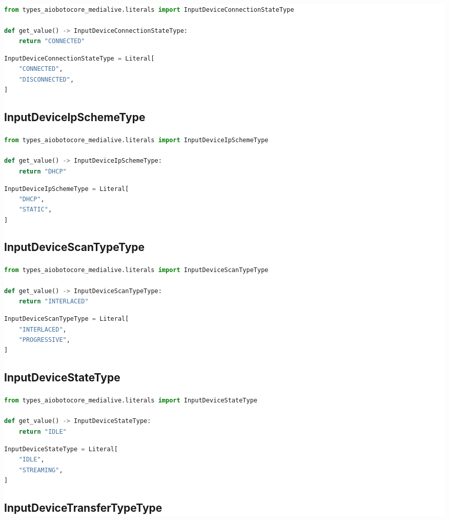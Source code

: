 ```python title="Usage Example"
from types_aiobotocore_medialive.literals import InputDeviceConnectionStateType

def get_value() -> InputDeviceConnectionStateType:
    return "CONNECTED"
```

```python title="Definition"
InputDeviceConnectionStateType = Literal[
    "CONNECTED",
    "DISCONNECTED",
]
```
## InputDeviceIpSchemeType

```python title="Usage Example"
from types_aiobotocore_medialive.literals import InputDeviceIpSchemeType

def get_value() -> InputDeviceIpSchemeType:
    return "DHCP"
```

```python title="Definition"
InputDeviceIpSchemeType = Literal[
    "DHCP",
    "STATIC",
]
```
## InputDeviceScanTypeType

```python title="Usage Example"
from types_aiobotocore_medialive.literals import InputDeviceScanTypeType

def get_value() -> InputDeviceScanTypeType:
    return "INTERLACED"
```

```python title="Definition"
InputDeviceScanTypeType = Literal[
    "INTERLACED",
    "PROGRESSIVE",
]
```
## InputDeviceStateType

```python title="Usage Example"
from types_aiobotocore_medialive.literals import InputDeviceStateType

def get_value() -> InputDeviceStateType:
    return "IDLE"
```

```python title="Definition"
InputDeviceStateType = Literal[
    "IDLE",
    "STREAMING",
]
```
## InputDeviceTransferTypeType
